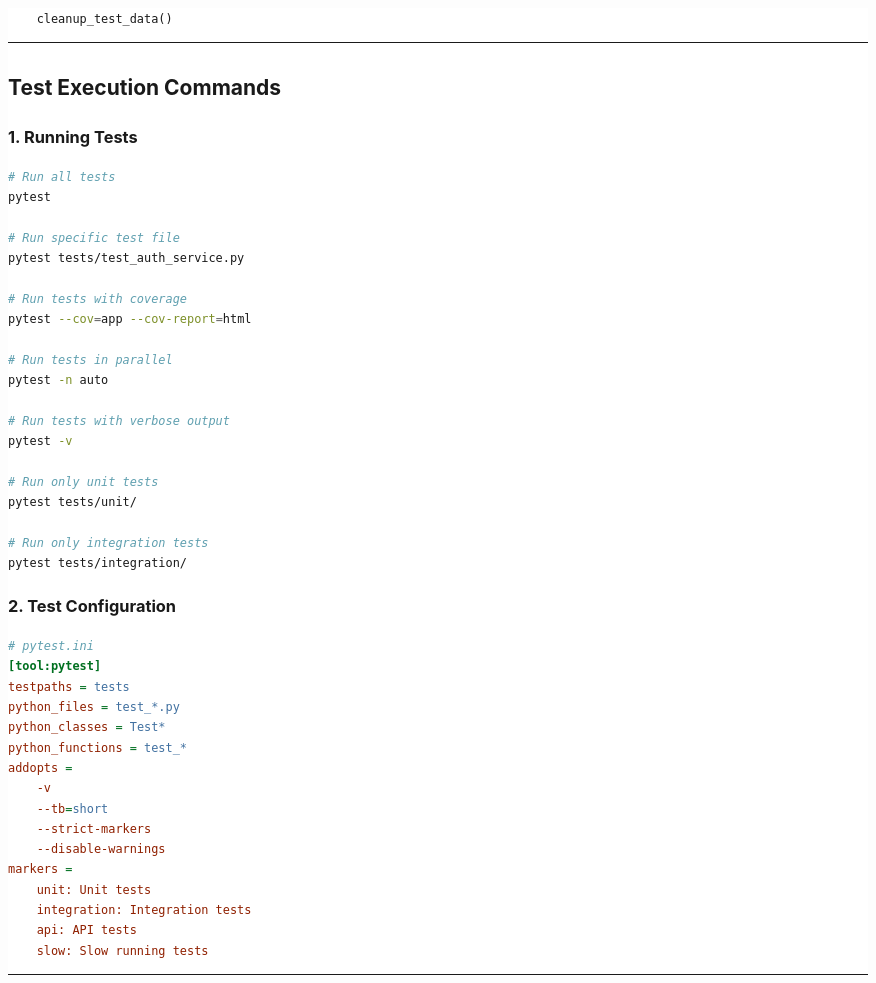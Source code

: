 ```python
    cleanup_test_data()
```

---

## Test Execution Commands

### 1. Running Tests
```bash
# Run all tests
pytest

# Run specific test file
pytest tests/test_auth_service.py

# Run tests with coverage
pytest --cov=app --cov-report=html

# Run tests in parallel
pytest -n auto

# Run tests with verbose output
pytest -v

# Run only unit tests
pytest tests/unit/

# Run only integration tests
pytest tests/integration/
```

### 2. Test Configuration
```ini
# pytest.ini
[tool:pytest]
testpaths = tests
python_files = test_*.py
python_classes = Test*
python_functions = test_*
addopts = 
    -v
    --tb=short
    --strict-markers
    --disable-warnings
markers =
    unit: Unit tests
    integration: Integration tests
    api: API tests
    slow: Slow running tests
```

---